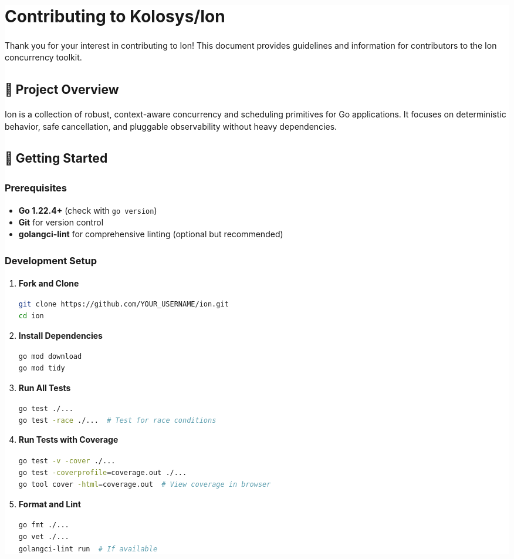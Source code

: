 # Contributing to Kolosys/Ion

Thank you for your interest in contributing to Ion! This document provides guidelines and information for contributors to the Ion concurrency toolkit.

## 🎯 Project Overview

Ion is a collection of robust, context-aware concurrency and scheduling primitives for Go applications. It focuses on deterministic behavior, safe cancellation, and pluggable observability without heavy dependencies.

## 🚀 Getting Started

### Prerequisites

- **Go 1.22.4+** (check with `go version`)
- **Git** for version control
- **golangci-lint** for comprehensive linting (optional but recommended)

### Development Setup

1. **Fork and Clone**

   ```bash
   git clone https://github.com/YOUR_USERNAME/ion.git
   cd ion
   ```

2. **Install Dependencies**

   ```bash
   go mod download
   go mod tidy
   ```

3. **Run All Tests**

   ```bash
   go test ./...
   go test -race ./...  # Test for race conditions
   ```

4. **Run Tests with Coverage**

   ```bash
   go test -v -cover ./...
   go test -coverprofile=coverage.out ./...
   go tool cover -html=coverage.out  # View coverage in browser
   ```

5. **Format and Lint**

   ```bash
   go fmt ./...
   go vet ./...
   golangci-lint run  # If available
   ```
